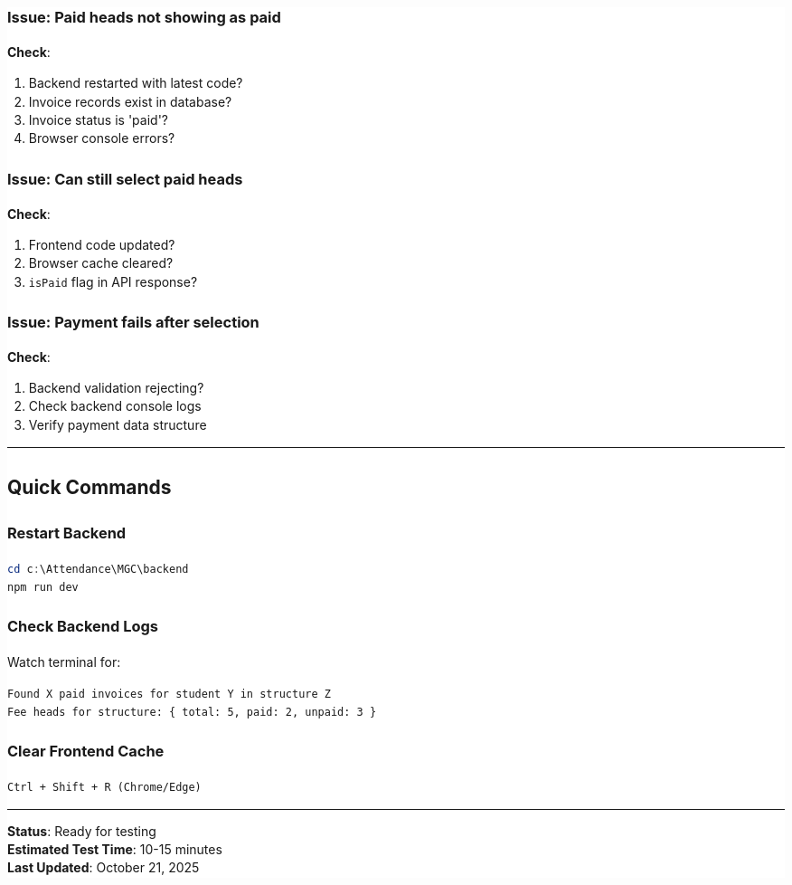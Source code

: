 ### Issue: Paid heads not showing as paid
**Check**:
1. Backend restarted with latest code?
2. Invoice records exist in database?
3. Invoice status is 'paid'?
4. Browser console errors?

### Issue: Can still select paid heads
**Check**:
1. Frontend code updated?
2. Browser cache cleared?
3. `isPaid` flag in API response?

### Issue: Payment fails after selection
**Check**:
1. Backend validation rejecting?
2. Check backend console logs
3. Verify payment data structure

---

## Quick Commands

### Restart Backend
```powershell
cd c:\Attendance\MGC\backend
npm run dev
```

### Check Backend Logs
Watch terminal for:
```
Found X paid invoices for student Y in structure Z
Fee heads for structure: { total: 5, paid: 2, unpaid: 3 }
```

### Clear Frontend Cache
```
Ctrl + Shift + R (Chrome/Edge)
```

---

**Status**: Ready for testing  
**Estimated Test Time**: 10-15 minutes  
**Last Updated**: October 21, 2025
